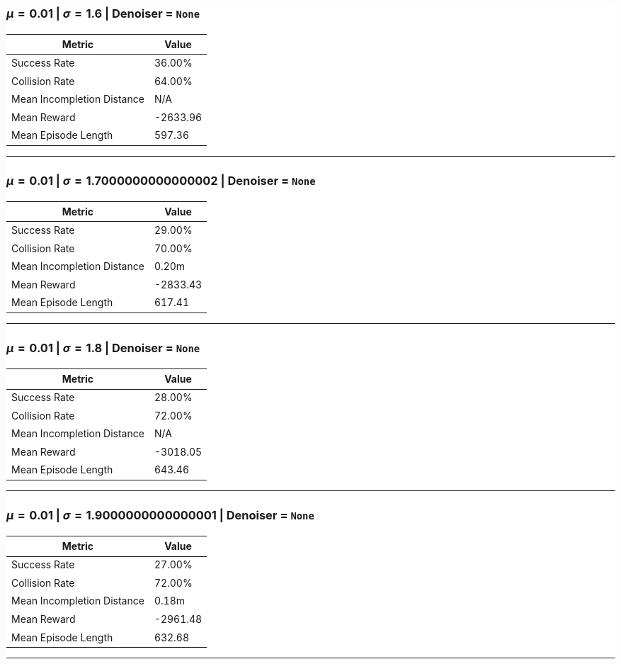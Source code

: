 ### $\mu = 0.01$ | $\sigma = 1.6$ | Denoiser = `None`

| Metric                     | Value    |
|----------------------------|----------|
| Success Rate               | 36.00%   |
| Collision Rate             | 64.00%   |
| Mean Incompletion Distance | N/A      |
| Mean Reward                | -2633.96 |
| Mean Episode Length        | 597.36   |
---

### $\mu = 0.01$ | $\sigma = 1.7000000000000002$ | Denoiser = `None`

| Metric                     | Value    |
|----------------------------|----------|
| Success Rate               | 29.00%   |
| Collision Rate             | 70.00%   |
| Mean Incompletion Distance | 0.20m    |
| Mean Reward                | -2833.43 |
| Mean Episode Length        | 617.41   |
---

### $\mu = 0.01$ | $\sigma = 1.8$ | Denoiser = `None`

| Metric                     | Value    |
|----------------------------|----------|
| Success Rate               | 28.00%   |
| Collision Rate             | 72.00%   |
| Mean Incompletion Distance | N/A      |
| Mean Reward                | -3018.05 |
| Mean Episode Length        | 643.46   |
---

### $\mu = 0.01$ | $\sigma = 1.9000000000000001$ | Denoiser = `None`

| Metric                     | Value    |
|----------------------------|----------|
| Success Rate               | 27.00%   |
| Collision Rate             | 72.00%   |
| Mean Incompletion Distance | 0.18m    |
| Mean Reward                | -2961.48 |
| Mean Episode Length        | 632.68   |
---
